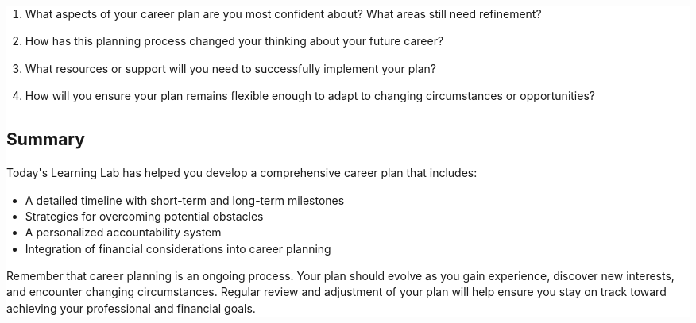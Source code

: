 1. What aspects of your career plan are you most confident about? What areas still need refinement?

2. How has this planning process changed your thinking about your future career?

3. What resources or support will you need to successfully implement your plan?

4. How will you ensure your plan remains flexible enough to adapt to changing circumstances or opportunities?

## Summary

Today's Learning Lab has helped you develop a comprehensive career plan that includes:
- A detailed timeline with short-term and long-term milestones
- Strategies for overcoming potential obstacles
- A personalized accountability system
- Integration of financial considerations into career planning

Remember that career planning is an ongoing process. Your plan should evolve as you gain experience, discover new interests, and encounter changing circumstances. Regular review and adjustment of your plan will help ensure you stay on track toward achieving your professional and financial goals.